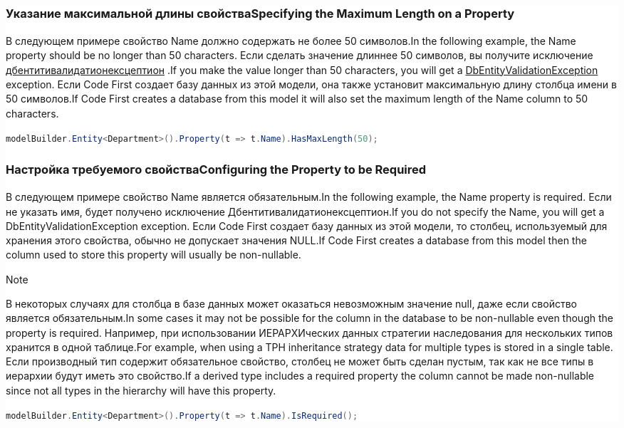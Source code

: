 ### <a name="specifying-the-maximum-length-on-a-property"></a><span data-ttu-id="97b9a-131">Указание максимальной длины свойства</span><span class="sxs-lookup"><span data-stu-id="97b9a-131">Specifying the Maximum Length on a Property</span></span>  

<span data-ttu-id="97b9a-132">В следующем примере свойство Name должно содержать не более 50 символов.</span><span class="sxs-lookup"><span data-stu-id="97b9a-132">In the following example, the Name property should be no longer than 50 characters.</span></span> <span data-ttu-id="97b9a-133">Если сделать значение длиннее 50 символов, вы получите исключение [дбентитивалидатионексцептион](https://msdn.microsoft.com/library/system.data.entity.validation.dbentityvalidationexception.aspx) .</span><span class="sxs-lookup"><span data-stu-id="97b9a-133">If you make the value longer than 50 characters, you will get a [DbEntityValidationException](https://msdn.microsoft.com/library/system.data.entity.validation.dbentityvalidationexception.aspx) exception.</span></span> <span data-ttu-id="97b9a-134">Если Code First создает базу данных из этой модели, она также установит максимальную длину столбца имени в 50 символов.</span><span class="sxs-lookup"><span data-stu-id="97b9a-134">If Code First creates a database from this model it will also set the maximum length of the Name column to 50 characters.</span></span>  

``` csharp
modelBuilder.Entity<Department>().Property(t => t.Name).HasMaxLength(50);
```  

### <a name="configuring-the-property-to-be-required"></a><span data-ttu-id="97b9a-135">Настройка требуемого свойства</span><span class="sxs-lookup"><span data-stu-id="97b9a-135">Configuring the Property to be Required</span></span>  

<span data-ttu-id="97b9a-136">В следующем примере свойство Name является обязательным.</span><span class="sxs-lookup"><span data-stu-id="97b9a-136">In the following example, the Name property is required.</span></span> <span data-ttu-id="97b9a-137">Если не указать имя, будет получено исключение Дбентитивалидатионексцептион.</span><span class="sxs-lookup"><span data-stu-id="97b9a-137">If you do not specify the Name, you will get a DbEntityValidationException exception.</span></span> <span data-ttu-id="97b9a-138">Если Code First создает базу данных из этой модели, то столбец, используемый для хранения этого свойства, обычно не допускает значения NULL.</span><span class="sxs-lookup"><span data-stu-id="97b9a-138">If Code First creates a database from this model then the column used to store this property will usually be non-nullable.</span></span>  

> [!NOTE]
> <span data-ttu-id="97b9a-139">В некоторых случаях для столбца в базе данных может оказаться невозможным значение null, даже если свойство является обязательным.</span><span class="sxs-lookup"><span data-stu-id="97b9a-139">In some cases it may not be possible for the column in the database to be non-nullable even though the property is required.</span></span> <span data-ttu-id="97b9a-140">Например, при использовании ИЕРАРХИческих данных стратегии наследования для нескольких типов хранится в одной таблице.</span><span class="sxs-lookup"><span data-stu-id="97b9a-140">For example, when using a TPH inheritance strategy data for multiple types is stored in a single table.</span></span> <span data-ttu-id="97b9a-141">Если производный тип содержит обязательное свойство, столбец не может быть сделан пустым, так как не все типы в иерархии будут иметь это свойство.</span><span class="sxs-lookup"><span data-stu-id="97b9a-141">If a derived type includes a required property the column cannot be made non-nullable since not all types in the hierarchy will have this property.</span></span>  

``` csharp
modelBuilder.Entity<Department>().Property(t => t.Name).IsRequired();
```  
